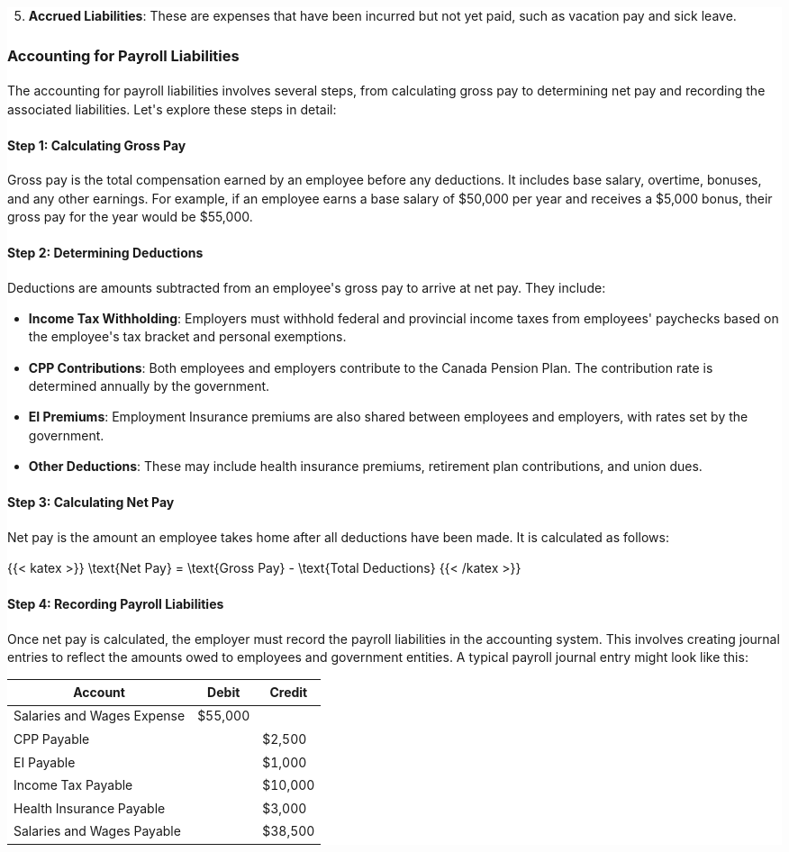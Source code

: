 5. **Accrued Liabilities**: These are expenses that have been incurred but not yet paid, such as vacation pay and sick leave.

### Accounting for Payroll Liabilities

The accounting for payroll liabilities involves several steps, from calculating gross pay to determining net pay and recording the associated liabilities. Let's explore these steps in detail:

#### Step 1: Calculating Gross Pay

Gross pay is the total compensation earned by an employee before any deductions. It includes base salary, overtime, bonuses, and any other earnings. For example, if an employee earns a base salary of $50,000 per year and receives a $5,000 bonus, their gross pay for the year would be $55,000.

#### Step 2: Determining Deductions

Deductions are amounts subtracted from an employee's gross pay to arrive at net pay. They include:

- **Income Tax Withholding**: Employers must withhold federal and provincial income taxes from employees' paychecks based on the employee's tax bracket and personal exemptions.

- **CPP Contributions**: Both employees and employers contribute to the Canada Pension Plan. The contribution rate is determined annually by the government.

- **EI Premiums**: Employment Insurance premiums are also shared between employees and employers, with rates set by the government.

- **Other Deductions**: These may include health insurance premiums, retirement plan contributions, and union dues.

#### Step 3: Calculating Net Pay

Net pay is the amount an employee takes home after all deductions have been made. It is calculated as follows:

{{< katex >}} \text{Net Pay} = \text{Gross Pay} - \text{Total Deductions} {{< /katex >}}

#### Step 4: Recording Payroll Liabilities

Once net pay is calculated, the employer must record the payroll liabilities in the accounting system. This involves creating journal entries to reflect the amounts owed to employees and government entities. A typical payroll journal entry might look like this:

| Account                      | Debit       | Credit      |
|------------------------------|-------------|-------------|
| Salaries and Wages Expense   | $55,000     |             |
| CPP Payable                  |             | $2,500      |
| EI Payable                   |             | $1,000      |
| Income Tax Payable           |             | $10,000     |
| Health Insurance Payable     |             | $3,000      |
| Salaries and Wages Payable   |             | $38,500     |
